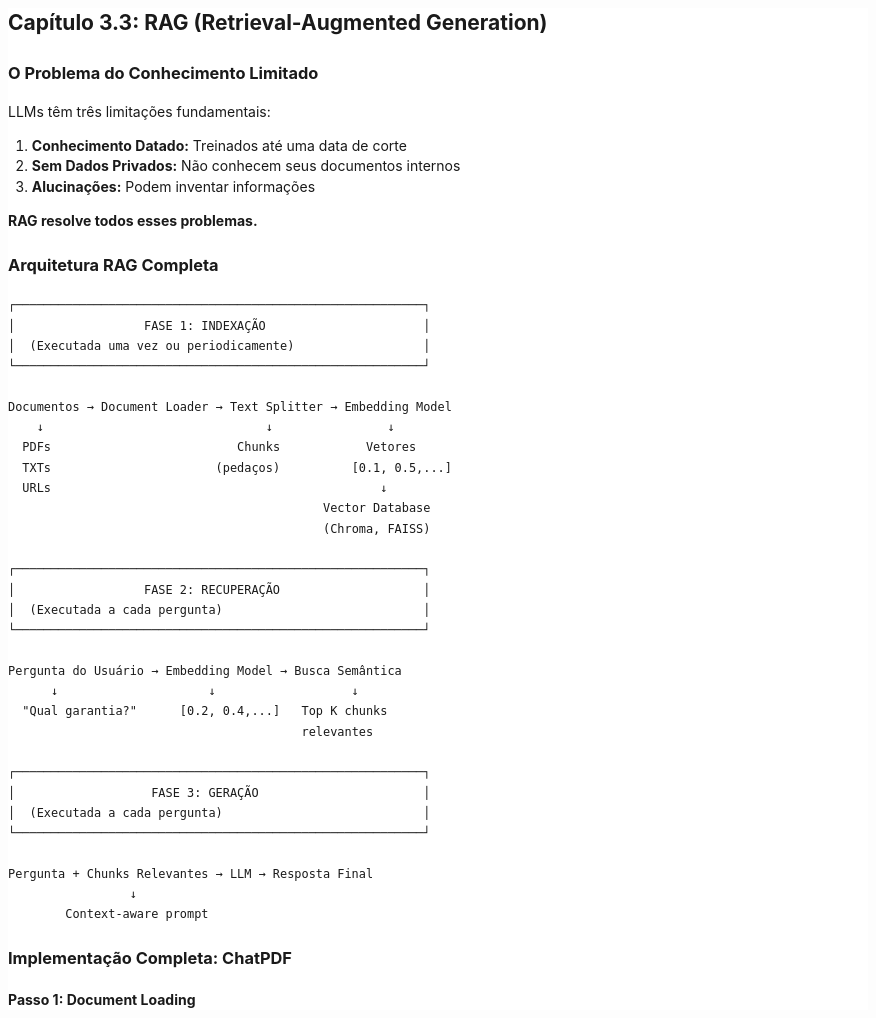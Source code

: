 
## Capítulo 3.3: RAG (Retrieval-Augmented Generation)

### O Problema do Conhecimento Limitado

LLMs têm três limitações fundamentais:

1. **Conhecimento Datado:** Treinados até uma data de corte
2. **Sem Dados Privados:** Não conhecem seus documentos internos
3. **Alucinações:** Podem inventar informações

**RAG resolve todos esses problemas.**

### Arquitetura RAG Completa

```
┌─────────────────────────────────────────────────────────┐
│                  FASE 1: INDEXAÇÃO                      │
│  (Executada uma vez ou periodicamente)                  │
└─────────────────────────────────────────────────────────┘

Documentos → Document Loader → Text Splitter → Embedding Model
    ↓                               ↓                ↓
  PDFs                          Chunks            Vetores
  TXTs                       (pedaços)          [0.1, 0.5,...]
  URLs                                              ↓
                                            Vector Database
                                            (Chroma, FAISS)

┌─────────────────────────────────────────────────────────┐
│                  FASE 2: RECUPERAÇÃO                    │
│  (Executada a cada pergunta)                            │
└─────────────────────────────────────────────────────────┘

Pergunta do Usuário → Embedding Model → Busca Semântica
      ↓                     ↓                   ↓
  "Qual garantia?"      [0.2, 0.4,...]   Top K chunks
                                         relevantes

┌─────────────────────────────────────────────────────────┐
│                   FASE 3: GERAÇÃO                       │
│  (Executada a cada pergunta)                            │
└─────────────────────────────────────────────────────────┘

Pergunta + Chunks Relevantes → LLM → Resposta Final
                 ↓
        Context-aware prompt
```

### Implementação Completa: ChatPDF

#### Passo 1: Document Loading

